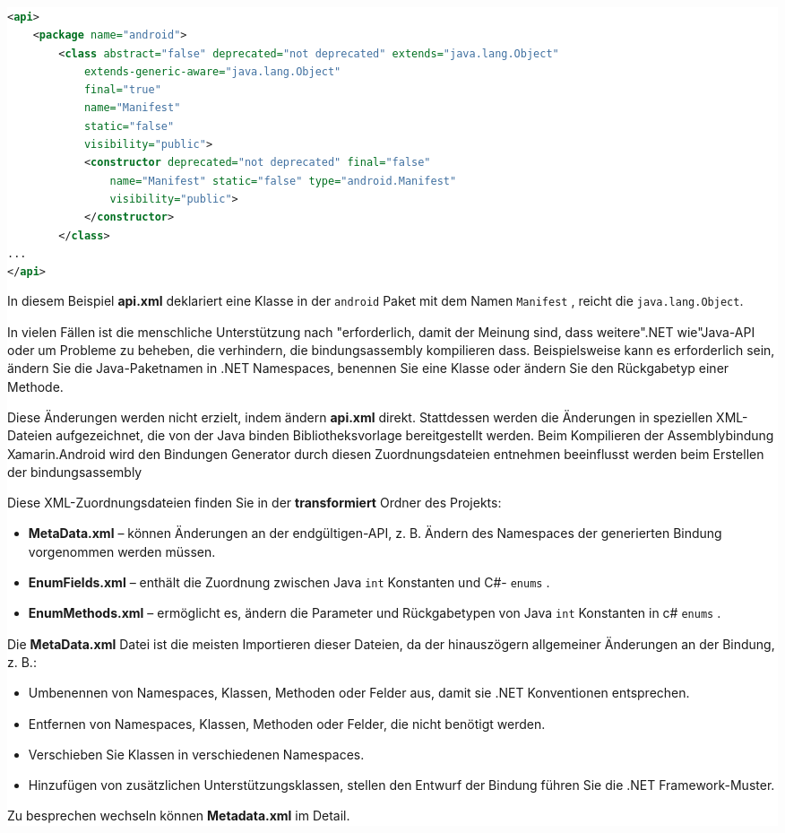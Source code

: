 ```xml
<api>
    <package name="android">
        <class abstract="false" deprecated="not deprecated" extends="java.lang.Object"
            extends-generic-aware="java.lang.Object" 
            final="true" 
            name="Manifest" 
            static="false" 
            visibility="public">
            <constructor deprecated="not deprecated" final="false"
                name="Manifest" static="false" type="android.Manifest"
                visibility="public">
            </constructor>
        </class>
...
</api>
```

In diesem Beispiel **api.xml** deklariert eine Klasse in der `android` Paket mit dem Namen `Manifest` , reicht die `java.lang.Object`.

In vielen Fällen ist die menschliche Unterstützung nach "erforderlich, damit der Meinung sind, dass weitere".NET wie"Java-API oder um Probleme zu beheben, die verhindern, die bindungsassembly kompilieren dass. Beispielsweise kann es erforderlich sein, ändern Sie die Java-Paketnamen in .NET Namespaces, benennen Sie eine Klasse oder ändern Sie den Rückgabetyp einer Methode.

Diese Änderungen werden nicht erzielt, indem ändern **api.xml** direkt.
Stattdessen werden die Änderungen in speziellen XML-Dateien aufgezeichnet, die von der Java binden Bibliotheksvorlage bereitgestellt werden. Beim Kompilieren der Assemblybindung Xamarin.Android wird den Bindungen Generator durch diesen Zuordnungsdateien entnehmen beeinflusst werden beim Erstellen der bindungsassembly

Diese XML-Zuordnungsdateien finden Sie in der **transformiert** Ordner des Projekts:

-   **MetaData.xml** &ndash; können Änderungen an der endgültigen-API, z. B. Ändern des Namespaces der generierten Bindung vorgenommen werden müssen. 

-   **EnumFields.xml** &ndash; enthält die Zuordnung zwischen Java `int` Konstanten und C#- `enums` . 

-   **EnumMethods.xml** &ndash; ermöglicht es, ändern die Parameter und Rückgabetypen von Java `int` Konstanten in c# `enums` . 

Die **MetaData.xml** Datei ist die meisten Importieren dieser Dateien, da der hinauszögern allgemeiner Änderungen an der Bindung, z. B.:

-   Umbenennen von Namespaces, Klassen, Methoden oder Felder aus, damit sie .NET Konventionen entsprechen. 

-   Entfernen von Namespaces, Klassen, Methoden oder Felder, die nicht benötigt werden. 

-   Verschieben Sie Klassen in verschiedenen Namespaces. 

-   Hinzufügen von zusätzlichen Unterstützungsklassen, stellen den Entwurf der Bindung führen Sie die .NET Framework-Muster. 

Zu besprechen wechseln können **Metadata.xml** im Detail.
